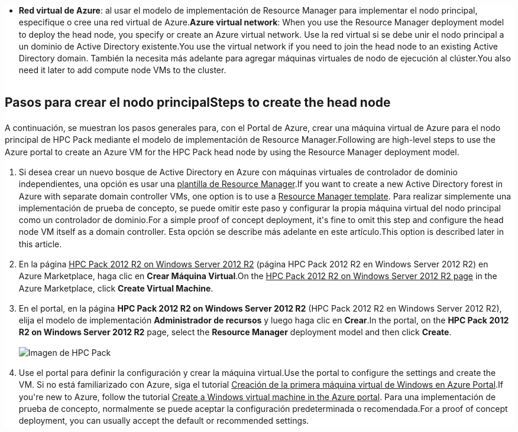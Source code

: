 * <span data-ttu-id="af728-119">**Red virtual de Azure**: al usar el modelo de implementación de Resource Manager para implementar el nodo principal, especifique o cree una red virtual de Azure.</span><span class="sxs-lookup"><span data-stu-id="af728-119">**Azure virtual network**: When you use the Resource Manager deployment model to deploy the head node, you specify or create an Azure virtual network.</span></span> <span data-ttu-id="af728-120">Use la red virtual si se debe unir el nodo principal a un dominio de Active Directory existente.</span><span class="sxs-lookup"><span data-stu-id="af728-120">You use the virtual network if you need to join the head node to an existing Active Directory domain.</span></span> <span data-ttu-id="af728-121">También la necesita más adelante para agregar máquinas virtuales de nodo de ejecución al clúster.</span><span class="sxs-lookup"><span data-stu-id="af728-121">You also need it later to add compute node VMs to the cluster.</span></span>

## <a name="steps-to-create-the-head-node"></a><span data-ttu-id="af728-122">Pasos para crear el nodo principal</span><span class="sxs-lookup"><span data-stu-id="af728-122">Steps to create the head node</span></span>
<span data-ttu-id="af728-123">A continuación, se muestran los pasos generales para, con el Portal de Azure, crear una máquina virtual de Azure para el nodo principal de HPC Pack mediante el modelo de implementación de Resource Manager.</span><span class="sxs-lookup"><span data-stu-id="af728-123">Following are high-level steps to use the Azure portal to create an Azure VM for the HPC Pack head node by using the Resource Manager deployment model.</span></span> 

1. <span data-ttu-id="af728-124">Si desea crear un nuevo bosque de Active Directory en Azure con máquinas virtuales de controlador de dominio independientes, una opción es usar una [plantilla de Resource Manager](https://github.com/Azure/azure-quickstart-templates/tree/master/active-directory-new-domain-ha-2-dc).</span><span class="sxs-lookup"><span data-stu-id="af728-124">If you want to create a new Active Directory forest in Azure with separate domain controller VMs, one option is to use a [Resource Manager template](https://github.com/Azure/azure-quickstart-templates/tree/master/active-directory-new-domain-ha-2-dc).</span></span> <span data-ttu-id="af728-125">Para realizar simplemente una implementación de prueba de concepto, se puede omitir este paso y configurar la propia máquina virtual del nodo principal como un controlador de dominio.</span><span class="sxs-lookup"><span data-stu-id="af728-125">For a simple proof of concept deployment, it's fine to omit this step and configure the head node VM itself as a domain controller.</span></span> <span data-ttu-id="af728-126">Esta opción se describe más adelante en este artículo.</span><span class="sxs-lookup"><span data-stu-id="af728-126">This option is described later in this article.</span></span>
2. <span data-ttu-id="af728-127">En la página [HPC Pack 2012 R2 on Windows Server 2012 R2](https://azure.microsoft.com/marketplace/partners/microsoft/hpcpack2012r2onwindowsserver2012r2/) (página HPC Pack 2012 R2 en Windows Server 2012 R2) en Azure Marketplace, haga clic en **Crear Máquina Virtual**.</span><span class="sxs-lookup"><span data-stu-id="af728-127">On the [HPC Pack 2012 R2 on Windows Server 2012 R2 page](https://azure.microsoft.com/marketplace/partners/microsoft/hpcpack2012r2onwindowsserver2012r2/) in the Azure Marketplace, click **Create Virtual Machine**.</span></span> 
3. <span data-ttu-id="af728-128">En el portal, en la página **HPC Pack 2012 R2 on Windows Server 2012 R2** (HPC Pack 2012 R2 en Windows Server 2012 R2), elija el modelo de implementación **Administrador de recursos** y luego haga clic en **Crear**.</span><span class="sxs-lookup"><span data-stu-id="af728-128">In the portal, on the **HPC Pack 2012 R2 on Windows Server 2012 R2** page, select the **Resource Manager** deployment model and then click **Create**.</span></span>
   
    ![Imagen de HPC Pack][marketplace]
4. <span data-ttu-id="af728-130">Use el portal para definir la configuración y crear la máquina virtual.</span><span class="sxs-lookup"><span data-stu-id="af728-130">Use the portal to configure the settings and create the VM.</span></span> <span data-ttu-id="af728-131">Si no está familiarizado con Azure, siga el tutorial [Creación de la primera máquina virtual de Windows en Azure Portal](../virtual-machines-windows-hero-tutorial.md?toc=%2fazure%2fvirtual-machines%2fwindows%2ftoc.json).</span><span class="sxs-lookup"><span data-stu-id="af728-131">If you're new to Azure, follow the tutorial [Create a Windows virtual machine in the Azure portal](../virtual-machines-windows-hero-tutorial.md?toc=%2fazure%2fvirtual-machines%2fwindows%2ftoc.json).</span></span> <span data-ttu-id="af728-132">Para una implementación de prueba de concepto, normalmente se puede aceptar la configuración predeterminada o recomendada.</span><span class="sxs-lookup"><span data-stu-id="af728-132">For a proof of concept deployment, you can usually accept the default or recommended settings.</span></span>
   

[headnode]: ./media/hpcpack-cluster-headnode/headnode.png
[marketplace]: ./media/hpcpack-cluster-headnode/marketplace.png